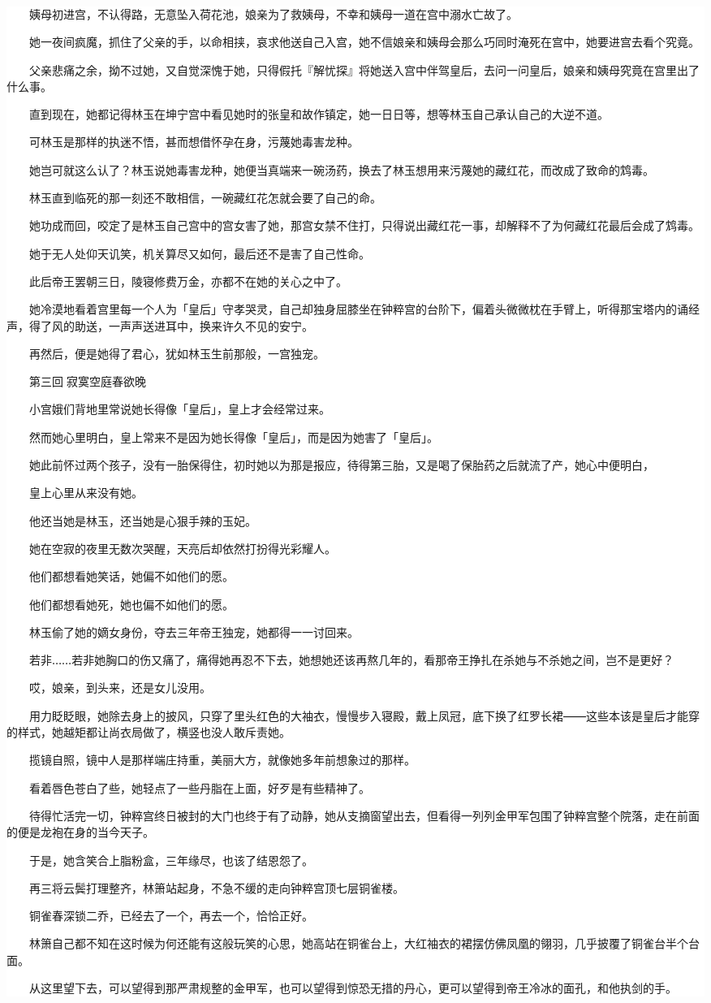 &emsp;&emsp;姨母初进宫，不认得路，无意坠入荷花池，娘亲为了救姨母，不幸和姨母一道在宫中溺水亡故了。  
  
&emsp;&emsp;她一夜间疯魔，抓住了父亲的手，以命相挟，哀求他送自己入宫，她不信娘亲和姨母会那么巧同时淹死在宫中，她要进宫去看个究竟。  
  
&emsp;&emsp;父亲悲痛之余，拗不过她，又自觉深愧于她，只得假托『解忧探』将她送入宫中伴驾皇后，去问一问皇后，娘亲和姨母究竟在宫里出了什么事。  
  
&emsp;&emsp;直到现在，她都记得林玉在坤宁宫中看见她时的张皇和故作镇定，她一日日等，想等林玉自己承认自己的大逆不道。  
  
&emsp;&emsp;可林玉是那样的执迷不悟，甚而想借怀孕在身，污蔑她毒害龙种。  
  
&emsp;&emsp;她岂可就这么认了？林玉说她毒害龙种，她便当真端来一碗汤药，换去了林玉想用来污蔑她的藏红花，而改成了致命的鸩毒。  
  
&emsp;&emsp;林玉直到临死的那一刻还不敢相信，一碗藏红花怎就会要了自己的命。  
  
&emsp;&emsp;她功成而回，咬定了是林玉自己宫中的宫女害了她，那宫女禁不住打，只得说出藏红花一事，却解释不了为何藏红花最后会成了鸩毒。  
  
&emsp;&emsp;她于无人处仰天讥笑，机关算尽又如何，最后还不是害了自己性命。  
  
&emsp;&emsp;此后帝王罢朝三日，陵寝修费万金，亦都不在她的关心之中了。  
  
&emsp;&emsp;她冷漠地看着宫里每一个人为「皇后」守孝哭灵，自己却独身屈膝坐在钟粹宫的台阶下，偏着头微微枕在手臂上，听得那宝塔内的诵经声，得了风的助送，一声声送进耳中，换来许久不见的安宁。  
  
&emsp;&emsp;再然后，便是她得了君心，犹如林玉生前那般，一宫独宠。  
  
&emsp;&emsp;第三回 寂寞空庭春欲晚  
  
&emsp;&emsp;小宫娥们背地里常说她长得像「皇后」，皇上才会经常过来。  
  
&emsp;&emsp;然而她心里明白，皇上常来不是因为她长得像「皇后」，而是因为她害了「皇后」。  
  
&emsp;&emsp;她此前怀过两个孩子，没有一胎保得住，初时她以为那是报应，待得第三胎，又是喝了保胎药之后就流了产，她心中便明白，  
  
&emsp;&emsp;皇上心里从来没有她。  
  
&emsp;&emsp;他还当她是林玉，还当她是心狠手辣的玉妃。  
  
&emsp;&emsp;她在空寂的夜里无数次哭醒，天亮后却依然打扮得光彩耀人。  
  
&emsp;&emsp;他们都想看她笑话，她偏不如他们的愿。  
  
&emsp;&emsp;他们都想看她死，她也偏不如他们的愿。  
  
&emsp;&emsp;林玉偷了她的嫡女身份，夺去三年帝王独宠，她都得一一讨回来。  
  
&emsp;&emsp;若非……若非她胸口的伤又痛了，痛得她再忍不下去，她想她还该再熬几年的，看那帝王挣扎在杀她与不杀她之间，岂不是更好？  
  
&emsp;&emsp;哎，娘亲，到头来，还是女儿没用。  
  
&emsp;&emsp;用力眨眨眼，她除去身上的披风，只穿了里头红色的大袖衣，慢慢步入寝殿，戴上凤冠，底下换了红罗长裙——这些本该是皇后才能穿的样式，她越矩都让尚衣局做了，横竖也没人敢斥责她。  
  
&emsp;&emsp;揽镜自照，镜中人是那样端庄持重，美丽大方，就像她多年前想象过的那样。  
  
&emsp;&emsp;看着唇色苍白了些，她轻点了一些丹脂在上面，好歹是有些精神了。  
  
&emsp;&emsp;待得忙活完一切，钟粹宫终日被封的大门也终于有了动静，她从支摘窗望出去，但看得一列列金甲军包围了钟粹宫整个院落，走在前面的便是龙袍在身的当今天子。  
  
&emsp;&emsp;于是，她含笑合上脂粉盒，三年缘尽，也该了结恩怨了。  
  
&emsp;&emsp;再三将云鬓打理整齐，林箫站起身，不急不缓的走向钟粹宫顶七层铜雀楼。  
  
&emsp;&emsp;铜雀春深锁二乔，已经去了一个，再去一个，恰恰正好。  
  
&emsp;&emsp;林箫自己都不知在这时候为何还能有这般玩笑的心思，她高站在铜雀台上，大红袖衣的裙摆仿佛凤凰的翎羽，几乎披覆了铜雀台半个台面。  
  
&emsp;&emsp;从这里望下去，可以望得到那严肃规整的金甲军，也可以望得到惊恐无措的丹心，更可以望得到帝王冷冰的面孔，和他执剑的手。  
  